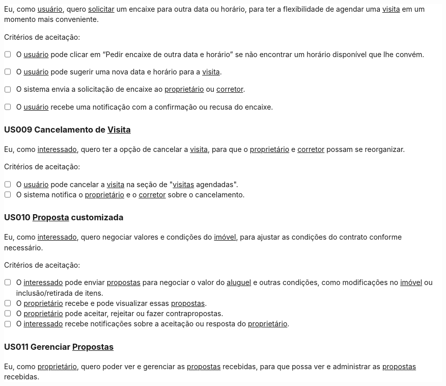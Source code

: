 Eu, como [usuário](Modulo-2/lexico.md#l50-usuário), quero [solicitar](Modulo-2/lexico.md#l43-solicitar) um encaixe para outra data ou horário, para ter a flexibilidade de agendar uma [visita](Modulo-2/lexico.md#l48-visita) em um momento mais conveniente.

Critérios de aceitação:

- [ ] O [usuário](Modulo-2/lexico.md#l50-usuário) pode clicar em “Pedir encaixe de outra data e horário” se não encontrar um horário disponível que lhe convém.
- [ ] O [usuário](Modulo-2/lexico.md#l50-usuário) pode sugerir uma nova data e horário para a [visita](Modulo-2/lexico.md#l48-visita).
- [ ] O sistema envia a solicitação de encaixe ao [proprietário](Modulo-2/lexico.md#l36-proprietário) ou [corretor](Modulo-2/lexico.md#l14-corretor).
- [ ] O [usuário](Modulo-2/lexico.md#l50-usuário) recebe uma notificação com a confirmação ou recusa do encaixe.


### US009 Cancelamento de [Visita](Modulo-2/lexico.md#l48-visita)

Eu, como [interessado](Modulo-2/lexico.md#l27-interessado), quero ter a opção de cancelar a [visita](Modulo-2/lexico.md#l48-visita), para que o [proprietário](Modulo-2/lexico.md#l36-proprietário) e [corretor](Modulo-2/lexico.md#l14-corretor) possam se reorganizar.

Critérios de aceitação:

- [ ] O [usuário](Modulo-2/lexico.md#l50-usuário) pode cancelar a [visita](Modulo-2/lexico.md#l48-visita) na seção de "[visitas](Modulo-2/lexico.md#l48-visita) agendadas".
- [ ] O sistema notifica o [proprietário](Modulo-2/lexico.md#l36-proprietário) e o [corretor](Modulo-2/lexico.md#l14-corretor) sobre o cancelamento.

### US010 [Proposta](Modulo-2/lexico.md#l38-proposta) customizada

Eu, como [interessado](Modulo-2/lexico.md#l27-interessado), quero negociar valores e condições do [imóvel](Modulo-2/lexico.md#l24-imóvel), para ajustar as condições do contrato conforme necessário.

Critérios de aceitação:

- [ ] O [interessado](Modulo-2/lexico.md#l27-interessado) pode enviar [propostas](Modulo-2/lexico.md#l38-proposta) para negociar o valor do [aluguel](Modulo-2/lexico.md#l06-aluguel) e outras condições, como modificações no [imóvel](Modulo-2/lexico.md#l24-imóvel) ou inclusão/retirada de itens.
- [ ] O [proprietário](Modulo-2/lexico.md#l36-proprietário) recebe e pode visualizar essas [propostas](Modulo-2/lexico.md#l38-proposta).
- [ ] O [proprietário](Modulo-2/lexico.md#l36-proprietário) pode aceitar, rejeitar ou fazer contrapropostas.
- [ ] O [interessado](Modulo-2/lexico.md#l27-interessado) recebe notificações sobre a aceitação ou resposta do [proprietário](Modulo-2/lexico.md#l36-proprietário).

### US011 Gerenciar [Propostas](Modulo-2/lexico.md#l38-proposta)

Eu, como [proprietário](Modulo-2/lexico.md#l36-proprietário), quero poder ver e gerenciar as [propostas](Modulo-2/lexico.md#l38-proposta) recebidas, para que possa ver e administrar as [propostas](Modulo-2/lexico.md#l38-proposta) recebidas.
